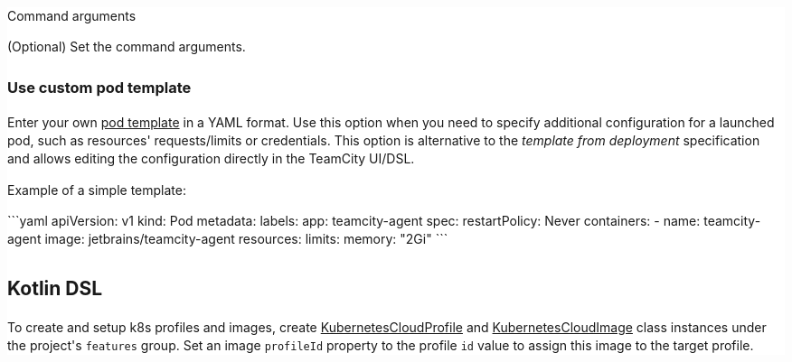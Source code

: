 <tr>

<td>

Command arguments

</td>

<td>

(Optional) Set the command arguments.

</td>

</tr>

</table>


### Use custom pod template

Enter your own [pod template](https://kubernetes.io/docs/concepts/workloads/pods/pod-overview/#pod-templates) in a YAML format. Use this option when you need to specify additional configuration for a launched pod, such as resources' requests/limits or credentials. This option is alternative to the _template from deployment_ specification and allows editing the configuration directly in the TeamCity UI/DSL.

Example of a simple template:


<snippet id="k8s-template-sample">
```yaml
apiVersion: v1
kind: Pod
metadata:
  labels:
    app: teamcity-agent
spec:
  restartPolicy: Never
  containers:
    - name: teamcity-agent
      image: jetbrains/teamcity-agent
      resources:
        limits:
          memory: "2Gi"
```
</snippet>

## Kotlin DSL

To create and setup k8s profiles and images, create [KubernetesCloudProfile](https://www.jetbrains.com/help/teamcity/kotlin-dsl-documentation/root/kubernetes-cloud-profile/index.html?query=KubernetesCloudProfile) and [KubernetesCloudImage](https://www.jetbrains.com/help/teamcity/kotlin-dsl-documentation/root/kubernetes-cloud-image/index.html) class instances under the project's `features` group. Set an image `profileId` property to the profile `id` value to assign this image to the target profile.
